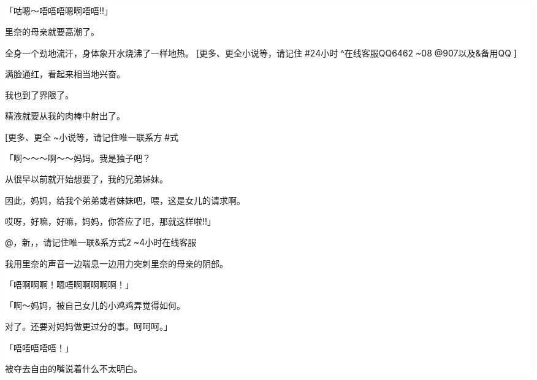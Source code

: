 


「咕嗯～唔唔唔嗯啊唔唔!!」



里奈的母亲就要高潮了。



全身一个劲地流汗，身体象开水烧沸了一样地热。 [更多、更全小说等，请记住 #24小时 ^在线客服QQ6462 ~08 @907以及&备用QQ ]



满脸通红，看起来相当地兴奋。



我也到了界限了。



精液就要从我的肉棒中射出了。



 [更多、更全 ~小说等，请记住唯一联系方 #式



「啊～～～啊～～妈妈。我是独子吧？



从很早以前就开始想要了，我的兄弟姊妹。



因此，妈妈，给我个弟弟或者妹妹吧，喂，这是女儿的请求啊。



哎呀，好嘛，好嘛，妈妈，你答应了吧，那就这样啦!!」



@，新，，请记住唯一联&系方式2 ~4小时在线客服



我用里奈的声音一边喘息一边用力突刺里奈的母亲的阴部。



「唔啊啊啊！嗯唔啊啊啊啊啊！」





「啊～妈妈，被自己女儿的小鸡鸡弄觉得如何。



对了。还要对妈妈做更过分的事。呵呵呵。」





「唔唔唔唔唔！」



被夺去自由的嘴说着什么不太明白。

